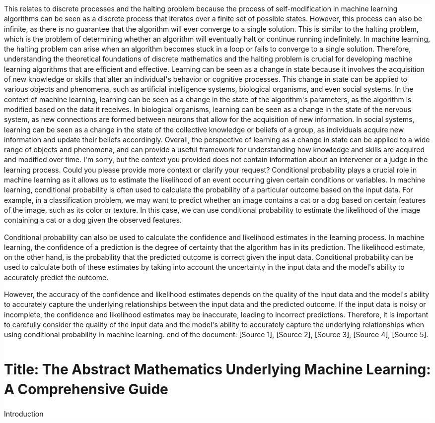This relates to discrete processes and the halting problem because the process of self-modification in machine learning algorithms can be seen as a discrete process that iterates over a finite set of possible states. However, this process can also be infinite, as there is no guarantee that the algorithm will ever converge to a single solution. This is similar to the halting problem, which is the problem of determining whether an algorithm will eventually halt or continue running indefinitely. In machine learning, the halting problem can arise when an algorithm becomes stuck in a loop or fails to converge to a single solution. Therefore, understanding the theoretical foundations of discrete mathematics and the halting problem is crucial for developing machine learning algorithms that are efficient and effective.
Learning can be seen as a change in state because it involves the acquisition of new knowledge or skills that alter an individual's behavior or cognitive processes. This change in state can be applied to various objects and phenomena, such as artificial intelligence systems, biological organisms, and even social systems. In the context of machine learning, learning can be seen as a change in the state of the algorithm's parameters, as the algorithm is modified based on the data it receives. In biological organisms, learning can be seen as a change in the state of the nervous system, as new connections are formed between neurons that allow for the acquisition of new information. In social systems, learning can be seen as a change in the state of the collective knowledge or beliefs of a group, as individuals acquire new information and update their beliefs accordingly. Overall, the perspective of learning as a change in state can be applied to a wide range of objects and phenomena, and can provide a useful framework for understanding how knowledge and skills are acquired and modified over time.
I'm sorry, but the context you provided does not contain information about an intervener or a judge in the learning process. Could you please provide more context or clarify your request?
Conditional probability plays a crucial role in machine learning as it allows us to estimate the likelihood of an event occurring given certain conditions or variables. In machine learning, conditional probability is often used to calculate the probability of a particular outcome based on the input data. For example, in a classification problem, we may want to predict whether an image contains a cat or a dog based on certain features of the image, such as its color or texture. In this case, we can use conditional probability to estimate the likelihood of the image containing a cat or a dog given the observed features.

Conditional probability can also be used to calculate the confidence and likelihood estimates in the learning process. In machine learning, the confidence of a prediction is the degree of certainty that the algorithm has in its prediction. The likelihood estimate, on the other hand, is the probability that the predicted outcome is correct given the input data. Conditional probability can be used to calculate both of these estimates by taking into account the uncertainty in the input data and the model's ability to accurately predict the outcome.

However, the accuracy of the confidence and likelihood estimates depends on the quality of the input data and the model's ability to accurately capture the underlying relationships between the input data and the predicted outcome. If the input data is noisy or incomplete, the confidence and likelihood estimates may be inaccurate, leading to incorrect predictions. Therefore, it is important to carefully consider the quality of the input data and the model's ability to accurately capture the underlying relationships when using conditional probability in machine learning.
end of the document: [Source 1], [Source 2], [Source 3], [Source 4], [Source 5].



# Title: The Abstract Mathematics Underlying Machine Learning: A Comprehensive Guide

Introduction
